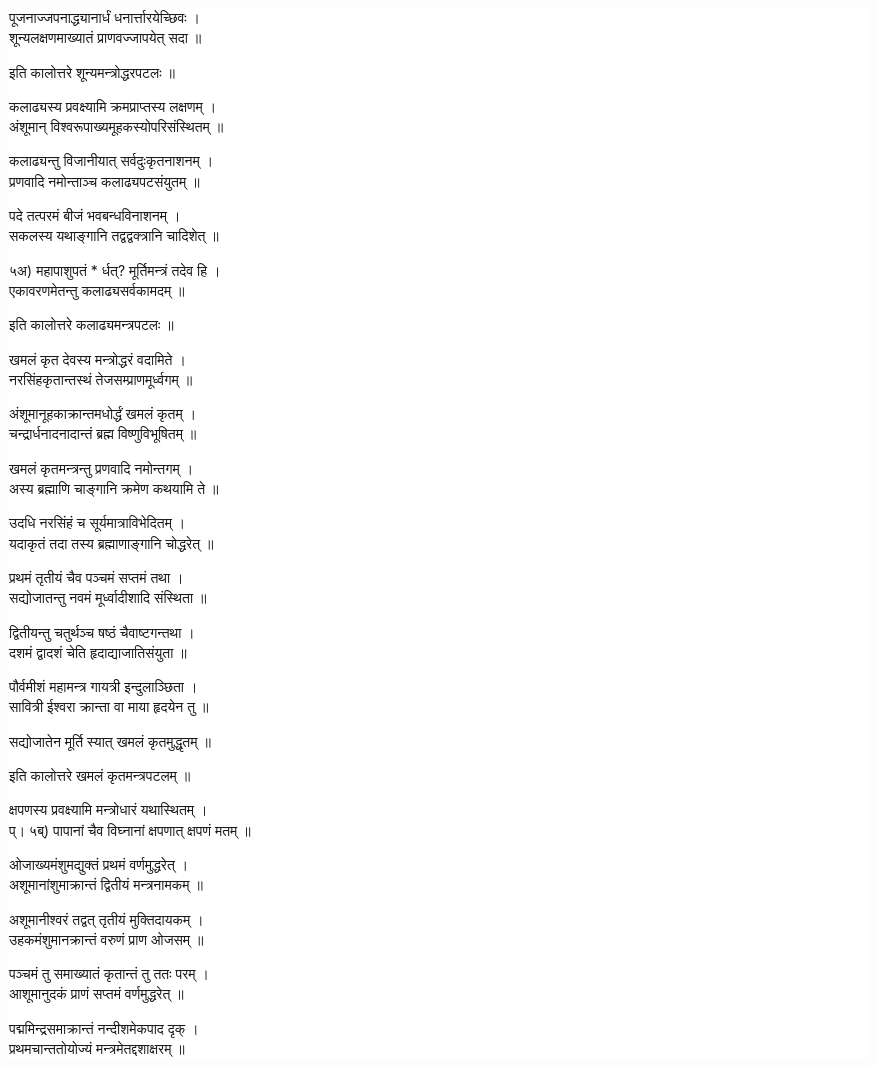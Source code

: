 पूजनाज्जपनाद्ध्यानार्धं धनार्त्तारयेच्छिवः ।  
शून्यलक्षणमाख्यातं प्राणवज्जापयेत् सदा ॥  
  
इति कालोत्तरे शून्यमन्त्रोद्धरपटलः ॥  
  
  
कलाढ्यस्य प्रवक्ष्यामि क्रमप्राप्तस्य लक्षणम् ।  
अंशूमान् विश्वरूपाख्यमूहकस्योपरिसंस्थितम् ॥  
  
कलाढ्यन्तु विजानीयात् सर्वदुःकृतनाशनम् ।  
प्रणवादि नमोन्ताञ्च कलाढ्यपटसंयुतम् ॥  
  
पदे तत्परमं बीजं भवबन्धविनाशनम् ।  
सकलस्य यथाङ्गानि तद्वद्वक्त्रानि चादिशेत् ॥  
  
५अ) महापाशुपतं * र्धत्? मूर्तिमन्त्रं तदेव हि ।  
एकावरणमेतन्तु कलाढ्यसर्वकामदम् ॥  
  
इति कालोत्तरे कलाढ्यमन्त्रपटलः ॥  
  
  
खमलं कृत देवस्य मन्त्रोद्धरं वदामिते ।  
नरसिंहकृतान्तस्थं तेजसम्प्राणमूर्ध्वगम् ॥  
  
अंशूमानूहकाक्रान्तमधोर्द्धं खमलं कृतम् ।  
चन्द्रार्धनादनादान्तं ब्रह्म विष्णुविभूषितम् ॥  
  
खमलं कृतमन्त्रन्तु प्रणवादि नमोन्तगम् ।  
अस्य ब्रह्माणि चाङ्गानि क्रमेण कथयामि ते ॥  
  
उदधि नरसिंहं च सूर्यमात्राविभेदितम् ।  
यदाकृतं तदा तस्य ब्रह्माणाङ्गानि चोद्धरेत् ॥  
  
प्रथमं तृतीयं चैव पञ्चमं सप्तमं तथा ।  
सद्योजातन्तु नवमं मूर्ध्वादीशादि संस्थिता ॥  
  
द्वितीयन्तु चतुर्थञ्च षष्ठं चैवाष्टगन्तथा ।  
दशमं द्वादशं चेति हृदाद्याजातिसंयुता ॥  
  
पौर्वमीशं महामन्त्र गायत्री इन्दुलाञ्छिता ।  
सावित्री ईश्वरा क्रान्ता वा माया हृदयेन तु ॥  
  
सद्योजातेन मूर्ति स्यात् खमलं कृतमुद्धृतम् ॥  
  
इति कालोत्तरे खमलं कृतमन्त्रपटलम् ॥  
  
  
क्षपणस्य प्रवक्ष्यामि मन्त्रोधारं यथास्थितम् ।  
प्। ५ब्) पापानां चैव विघ्नानां क्षपणात् क्षपणं मतम् ॥  
  
ओजाख्यमंशुमद्युक्तं प्रथमं वर्णमुद्धरेत् ।  
अशूमानांशुमाक्रान्तं द्वितीयं मन्त्रनामकम् ॥  
  
अशूमानीश्वरं तद्वत् तृतीयं मुक्तिदायकम् ।  
उहकमंशुमानक्रान्तं वरुणं प्राण ओजसम् ॥  
  
पञ्चमं तु समाख्यातं कृतान्तं तु ततः परम् ।  
आशूमानुदकं प्राणं सप्तमं वर्णमुद्धरेत् ॥  
  
पद्ममिन्द्रसमाक्रान्तं नन्दीशमेकपाद दृक् ।  
प्रथमचान्ततोयोज्यं मन्त्रमेतद्दशाक्षरम् ॥  
  